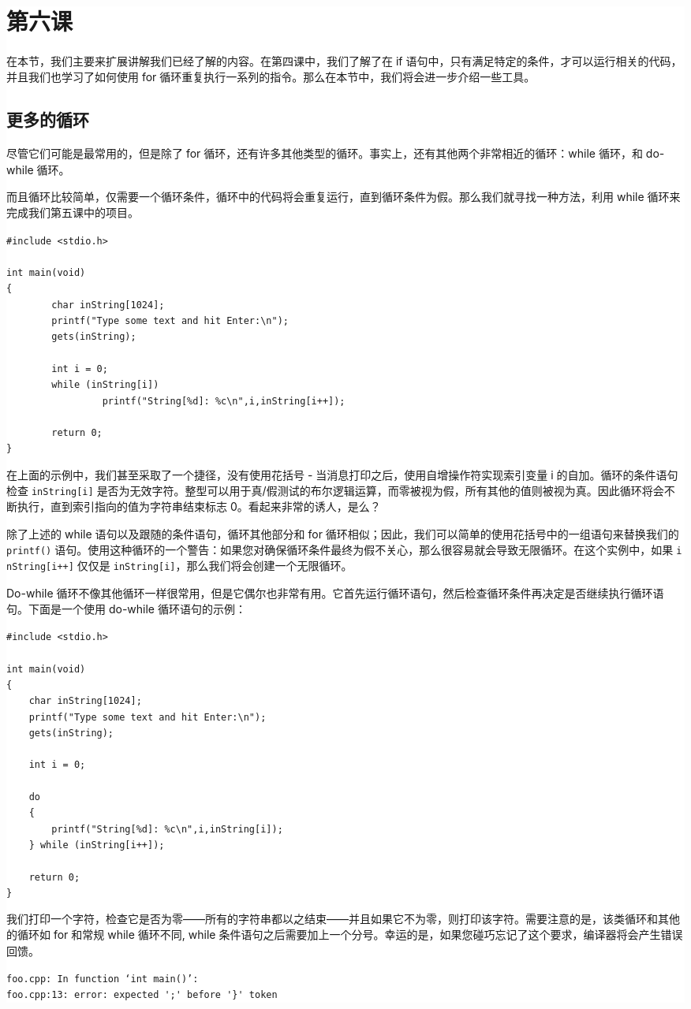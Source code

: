 # 第六课

在本节，我们主要来扩展讲解我们已经了解的内容。在第四课中，我们了解了在 if 语句中，只有满足特定的条件，才可以运行相关的代码，并且我们也学习了如何使用 for 循环重复执行一系列的指令。那么在本节中，我们将会进一步介绍一些工具。

## 更多的循环

尽管它们可能是最常用的，但是除了 for 循环，还有许多其他类型的循环。事实上，还有其他两个非常相近的循环：while 循环，和 do-while 循环。

而且循环比较简单，仅需要一个循环条件，循环中的代码将会重复运行，直到循环条件为假。那么我们就寻找一种方法，利用 while 循环来完成我们第五课中的项目。
    
    #include <stdio.h> 
     
    int main(void) 
    { 
            char inString[1024]; 
            printf("Type some text and hit Enter:\n"); 
            gets(inString); 
     
            int i = 0; 
            while (inString[i]) 
                     printf("String[%d]: %c\n",i,inString[i++]); 
     
            return 0; 
    }

在上面的示例中，我们甚至采取了一个捷径，没有使用花括号 - 当消息打印之后，使用自增操作符实现索引变量 i 的自加。循环的条件语句检查 `inString[i]` 是否为无效字符。整型可以用于真/假测试的布尔逻辑运算，而零被视为假，所有其他的值则被视为真。因此循环将会不断执行，直到索引指向的值为字符串结束标志 0。看起来非常的诱人，是么？

除了上述的 while 语句以及跟随的条件语句，循环其他部分和 for 循环相似；因此，我们可以简单的使用花括号中的一组语句来替换我们的 `printf()` 语句。使用这种循环的一个警告：如果您对确保循环条件最终为假不关心，那么很容易就会导致无限循环。在这个实例中，如果 `inString[i++]` 仅仅是 `inString[i]`，那么我们将会创建一个无限循环。

Do-while 循环不像其他循环一样很常用，但是它偶尔也非常有用。它首先运行循环语句，然后检查循环条件再决定是否继续执行循环语句。下面是一个使用 do-while 循环语句的示例：
    
    #include <stdio.h> 
     
    int main(void) 
    { 
        char inString[1024]; 
        printf("Type some text and hit Enter:\n"); 
        gets(inString); 
     
        int i = 0; 
     
        do 
        { 
            printf("String[%d]: %c\n",i,inString[i]); 
        } while (inString[i++]); 
     
        return 0; 
    }

我们打印一个字符，检查它是否为零——所有的字符串都以之结束——并且如果它不为零，则打印该字符。需要注意的是，该类循环和其他的循环如 for 和常规 while 循环不同, while 条件语句之后需要加上一个分号。幸运的是，如果您碰巧忘记了这个要求，编译器将会产生错误回馈。
    
    foo.cpp: In function ‘int main()’: 
    foo.cpp:13: error: expected ';' before '}' token

